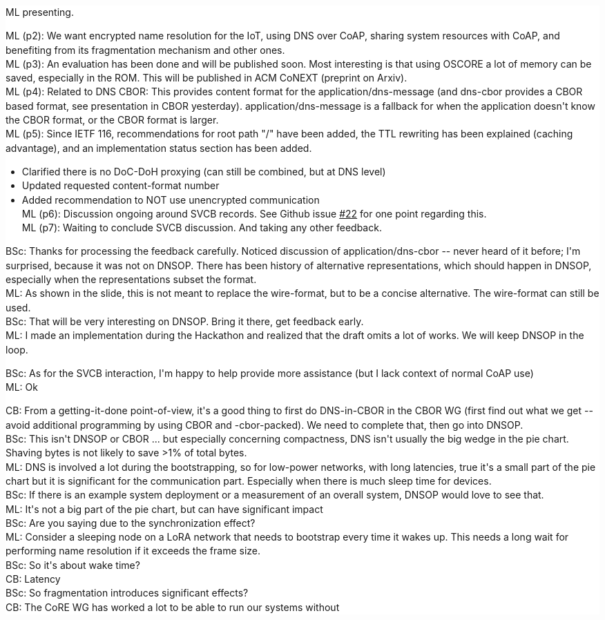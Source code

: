 ML presenting.

ML (p2): We want encrypted name resolution for the IoT, using DNS over
CoAP, sharing system resources with CoAP, and benefiting from its
fragmentation mechanism and other ones.  
ML (p3): An evaluation has been done and will be published soon. Most
interesting is that using OSCORE a lot of memory can be saved,
especially in the ROM. This will be published in ACM CoNEXT (preprint on
Arxiv).  
ML (p4): Related to DNS CBOR: This provides content format for the
application/dns-message (and dns-cbor provides a CBOR based format, see
presentation in CBOR yesterday). application/dns-message is a fallback
for when the application doesn't know the CBOR format, or the CBOR
format is larger.  
ML (p5): Since IETF 116, recommendations for root path "/" have been
added, the TTL rewriting has been explained (caching advantage), and an
implementation status section has been added.

* Clarified there is no DoC-DoH proxying (can still be combined, but at
  DNS level)
* Updated requested content-format number
* Added recommendation to NOT use unencrypted communication  
  ML (p6): Discussion ongoing around SVCB records. See Github issue
  [#22][1] for one point regarding this.  
  ML (p7): Waiting to conclude SVCB discussion. And taking any other
  feedback.

BSc: Thanks for processing the feedback carefully. Noticed discussion of
application/dns-cbor -- never heard of it before; I'm surprised, because
it was not on DNSOP. There has been history of alternative
representations, which should happen in DNSOP, especially when the
representations subset the format.  
ML: As shown in the slide, this is not meant to replace the wire-format,
but to be a concise alternative. The wire-format can still be used.  
BSc: That will be very interesting on DNSOP. Bring it there, get
feedback early.  
ML: I made an implementation during the Hackathon and realized that the
draft omits a lot of works. We will keep DNSOP in the loop.

BSc: As for the SVCB interaction, I'm happy to help provide more
assistance (but I lack context of normal CoAP use)  
ML: Ok

CB: From a getting-it-done point-of-view, it's a good thing to first do
DNS-in-CBOR in the CBOR WG (first find out what we get -- avoid
additional programming by using CBOR and -cbor-packed). We need to
complete that, then go into DNSOP.  
BSc: This isn't DNSOP or CBOR ... but especially concerning compactness,
DNS isn't usually the big wedge in the pie chart. Shaving bytes is not
likely to save >1% of total bytes.  
ML: DNS is involved a lot during the bootstrapping, so for low-power
networks, with long latencies, true it's a small part of the pie chart
but it is significant for the communication part. Especially when there
is much sleep time for devices.  
BSc: If there is an example system deployment or a measurement of an
overall system, DNSOP would love to see that.  
ML: It's not a big part of the pie chart, but can have significant
impact  
BSc: Are you saying due to the synchronization effect?  
ML: Consider a sleeping node on a LoRA network that needs to bootstrap
every time it wakes up. This needs a long wait for performing name
resolution if it exceeds the frame size.  
BSc: So it's about wake time?  
CB: Latency  
BSc: So fragmentation introduces significant effects?  
CB: The CoRE WG has worked a lot to be able to run our systems without

[1]: https://github.com/core-wg/draft-dns-over-coap/issues/22